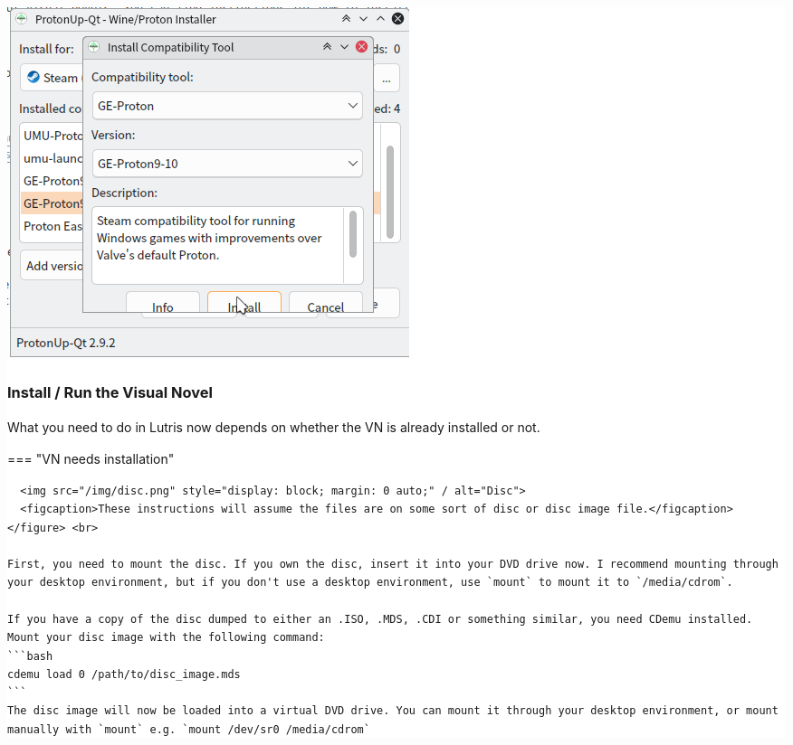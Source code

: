 ![Protonup-qt](img/new_vn_linux1.png)

### Install / Run the Visual Novel
What you need to do in Lutris now depends on whether the VN is already installed or not.  

=== "VN needs installation"

		
	  <img src="/img/disc.png" style="display: block; margin: 0 auto;" / alt="Disc">
	  <figcaption>These instructions will assume the files are on some sort of disc or disc image file.</figcaption>
	</figure> <br>

	First, you need to mount the disc. If you own the disc, insert it into your DVD drive now. I recommend mounting through your desktop environment, but if you don't use a desktop environment, use `mount` to mount it to `/media/cdrom`.  

	If you have a copy of the disc dumped to either an .ISO, .MDS, .CDI or something similar, you need CDemu installed.  
	Mount your disc image with the following command:  
	```bash
	cdemu load 0 /path/to/disc_image.mds
	```
	The disc image will now be loaded into a virtual DVD drive. You can mount it through your desktop environment, or mount manually with `mount` e.g. `mount /dev/sr0 /media/cdrom`  